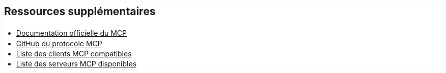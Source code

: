 ## Ressources supplémentaires

- [Documentation officielle du MCP](https://modelcontextprotocol.io)
- [GitHub du protocole MCP](https://github.com/modelcontextprotocol)
- [Liste des clients MCP compatibles](https://modelcontextprotocol.io/clients)
- [Liste des serveurs MCP disponibles](https://modelcontextprotocol.io/examples)